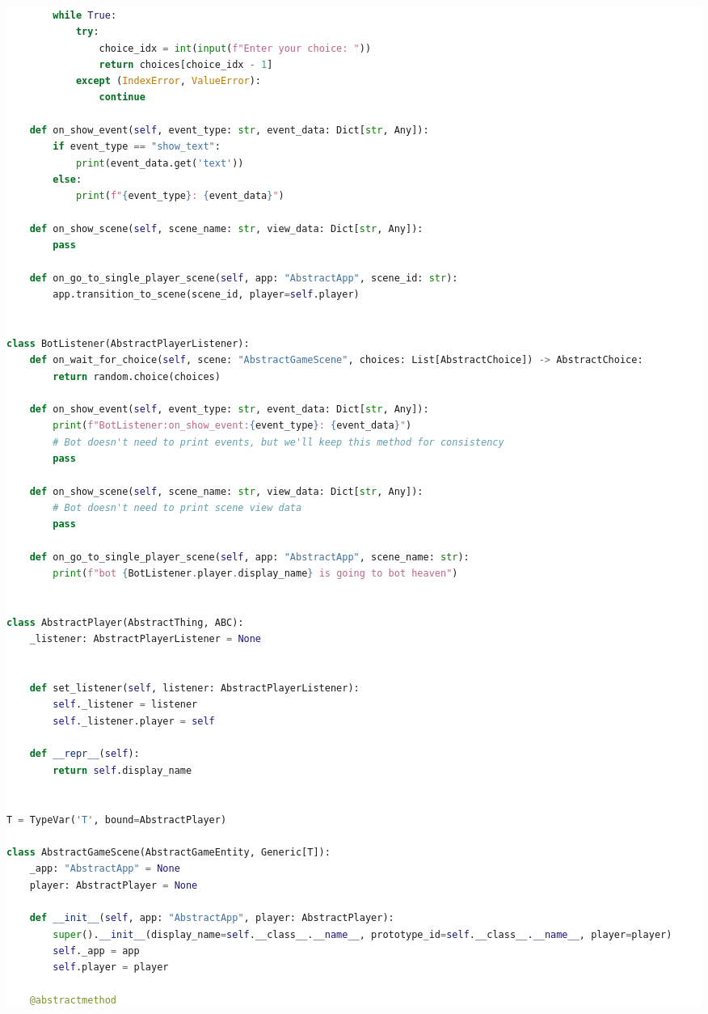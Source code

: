 ```python engine/lib.py
        while True:
            try:
                choice_idx = int(input(f"Enter your choice: "))
                return choices[choice_idx - 1]
            except (IndexError, ValueError):
                continue

    def on_show_event(self, event_type: str, event_data: Dict[str, Any]):
        if event_type == "show_text":
            print(event_data.get('text'))
        else:
            print(f"{event_type}: {event_data}")

    def on_show_scene(self, scene_name: str, view_data: Dict[str, Any]):
        pass

    def on_go_to_single_player_scene(self, app: "AbstractApp", scene_id: str):
        app.transition_to_scene(scene_id, player=self.player)


class BotListener(AbstractPlayerListener):
    def on_wait_for_choice(self, scene: "AbstractGameScene", choices: List[AbstractChoice]) -> AbstractChoice:
        return random.choice(choices)

    def on_show_event(self, event_type: str, event_data: Dict[str, Any]):
        print(f"BotListener:on_show_event:{event_type}: {event_data}")
        # Bot doesn't need to print events, but we'll keep this method for consistency
        pass

    def on_show_scene(self, scene_name: str, view_data: Dict[str, Any]):
        # Bot doesn't need to print scene view data
        pass

    def on_go_to_single_player_scene(self, app: "AbstractApp", scene_name: str):
        print(f"bot {BotListener.player.display_name} is going to bot heaven")


class AbstractPlayer(AbstractThing, ABC):
    _listener: AbstractPlayerListener = None


    def set_listener(self, listener: AbstractPlayerListener):
        self._listener = listener
        self._listener.player = self

    def __repr__(self):
        return self.display_name


T = TypeVar('T', bound=AbstractPlayer)

class AbstractGameScene(AbstractGameEntity, Generic[T]):
    _app: "AbstractApp" = None
    player: AbstractPlayer = None

    def __init__(self, app: "AbstractApp", player: AbstractPlayer):
        super().__init__(display_name=self.__class__.__name__, prototype_id=self.__class__.__name__, player=player)
        self._app = app
        self.player = player

    @abstractmethod
```
